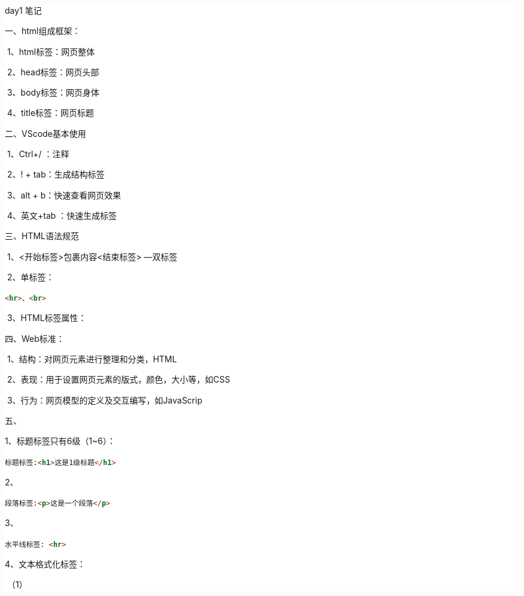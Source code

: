 day1 笔记

一、html组成框架：

​	1、html标签：网页整体

​	2、head标签：网页头部

​	3、body标签：网页身体

​	4、title标签：网页标题

二、VScode基本使用

​	1、Ctrl+/ ：注释

​	2、! + tab：生成结构标签

​	3、alt + b：快速查看网页效果

​	4、英文+tab ：快速生成标签

三、HTML语法规范

​	1、<开始标签>包裹内容<结束标签>  —双标签

​	2、单标签：

```html
<hr>、<br>
```

​	3、HTML标签属性：

四、Web标准：

​	1、结构：对网页元素进行整理和分类，HTML

​	2、表现：用于设置网页元素的版式，颜色，大小等，如CSS

​	3、行为：网页模型的定义及交互编写，如JavaScrip

五、

1、标题标签只有6级（1~6）：

```html
标题标签:<h1>这是1级标题</h1>
```

2、

```html
段落标签:<p>这是一个段落</p>
```

3、

```html
水平线标签: <hr>
```

4、文本格式化标签：

​	（1）

